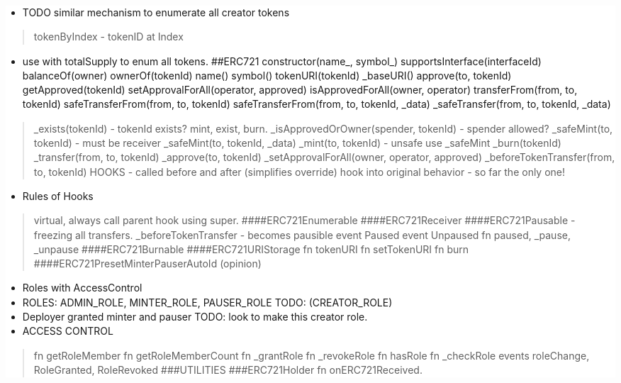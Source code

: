 - TODO similar mechanism to enumerate all creator tokens
> tokenByIndex - tokenID at Index
- use with totalSupply to enum all tokens.
##ERC721
constructor(name_, symbol_)
supportsInterface(interfaceId)
balanceOf(owner)
ownerOf(tokenId)
name()
symbol()
tokenURI(tokenId)
_baseURI()
approve(to, tokenId)
getApproved(tokenId)
setApprovalForAll(operator, approved)
isApprovedForAll(owner, operator)
transferFrom(from, to, tokenId)
safeTransferFrom(from, to, tokenId)
safeTransferFrom(from, to, tokenId, _data)
_safeTransfer(from, to, tokenId, _data)
> _exists(tokenId) - tokenId exists? mint, exist, burn.
> _isApprovedOrOwner(spender, tokenId) - spender allowed?
> _safeMint(to, tokenId) - must be receiver
_safeMint(to, tokenId, _data)
> _mint(to, tokenId) - unsafe use _safeMint
_burn(tokenId)
_transfer(from, to, tokenId)
_approve(to, tokenId)
_setApprovalForAll(owner, operator, approved)
> _beforeTokenTransfer(from, to, tokenId)
> HOOKS - called before and after (simplifies override)
> hook into original behavior - so far the only one!
- Rules of Hooks
> virtual, always call parent hook using super.
####ERC721Enumerable 
####ERC721Receiver
####ERC721Pausable - freezing all transfers.
> _beforeTokenTransfer - becomes pausible
> event Paused
> event Unpaused
> fn paused, _pause, _unpause
####ERC721Burnable
####ERC721URIStorage
> fn tokenURI
> fn setTokenURI
> fn burn
####ERC721PresetMinterPauserAutoId (opinion)
- Roles with AccessControl
- ROLES: ADMIN_ROLE, MINTER_ROLE, PAUSER_ROLE 
TODO: (CREATOR_ROLE)
- Deployer granted minter and pauser
TODO: look to make this creator role.
- ACCESS CONTROL
> fn getRoleMember
> fn getRoleMemberCount
> fn _grantRole
> fn _revokeRole
> fn hasRole
> fn _checkRole
> events roleChange, RoleGranted, RoleRevoked
###UTILITIES
###ERC721Holder
> fn onERC721Received.